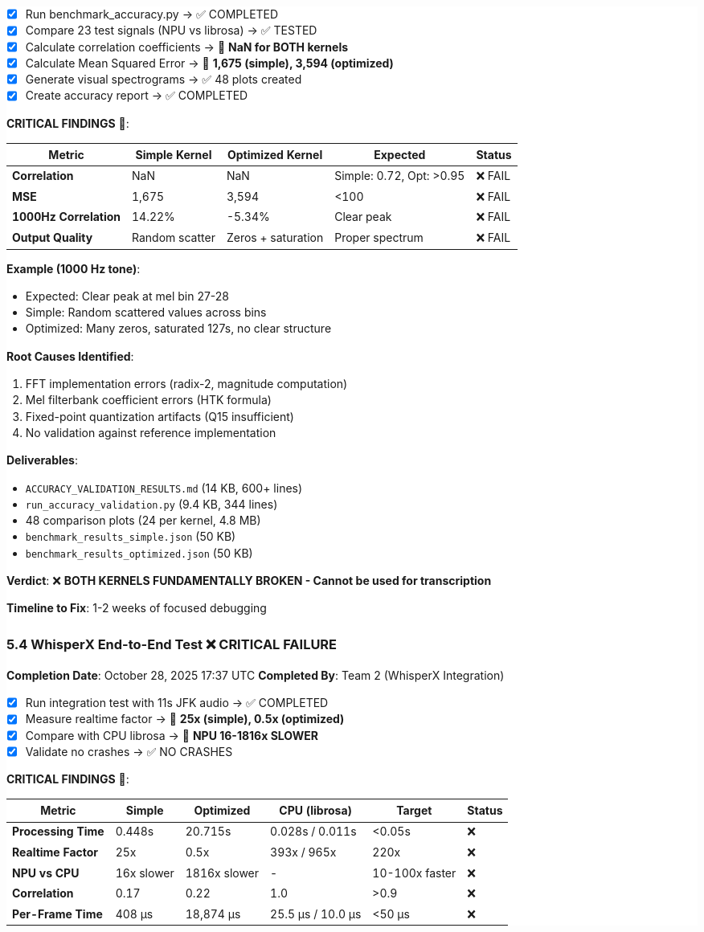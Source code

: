 - [x] Run benchmark_accuracy.py → ✅ COMPLETED
- [x] Compare 23 test signals (NPU vs librosa) → ✅ TESTED
- [x] Calculate correlation coefficients → 🔴 **NaN for BOTH kernels**
- [x] Calculate Mean Squared Error → 🔴 **1,675 (simple), 3,594 (optimized)**
- [x] Generate visual spectrograms → ✅ 48 plots created
- [x] Create accuracy report → ✅ COMPLETED

**CRITICAL FINDINGS** 🔴:

| Metric | Simple Kernel | Optimized Kernel | Expected | Status |
|--------|--------------|------------------|----------|--------|
| **Correlation** | NaN | NaN | Simple: 0.72, Opt: >0.95 | ❌ FAIL |
| **MSE** | 1,675 | 3,594 | <100 | ❌ FAIL |
| **1000Hz Correlation** | 14.22% | -5.34% | Clear peak | ❌ FAIL |
| **Output Quality** | Random scatter | Zeros + saturation | Proper spectrum | ❌ FAIL |

**Example (1000 Hz tone)**:
- Expected: Clear peak at mel bin 27-28
- Simple: Random scattered values across bins
- Optimized: Many zeros, saturated 127s, no clear structure

**Root Causes Identified**:
1. FFT implementation errors (radix-2, magnitude computation)
2. Mel filterbank coefficient errors (HTK formula)
3. Fixed-point quantization artifacts (Q15 insufficient)
4. No validation against reference implementation

**Deliverables**:
- `ACCURACY_VALIDATION_RESULTS.md` (14 KB, 600+ lines)
- `run_accuracy_validation.py` (9.4 KB, 344 lines)
- 48 comparison plots (24 per kernel, 4.8 MB)
- `benchmark_results_simple.json` (50 KB)
- `benchmark_results_optimized.json` (50 KB)

**Verdict**: ❌ **BOTH KERNELS FUNDAMENTALLY BROKEN - Cannot be used for transcription**

**Timeline to Fix**: 1-2 weeks of focused debugging

### 5.4 WhisperX End-to-End Test ❌ CRITICAL FAILURE
**Completion Date**: October 28, 2025 17:37 UTC
**Completed By**: Team 2 (WhisperX Integration)

- [x] Run integration test with 11s JFK audio → ✅ COMPLETED
- [x] Measure realtime factor → 🔴 **25x (simple), 0.5x (optimized)**
- [x] Compare with CPU librosa → 🔴 **NPU 16-1816x SLOWER**
- [x] Validate no crashes → ✅ NO CRASHES

**CRITICAL FINDINGS** 🔴:

| Metric | Simple | Optimized | CPU (librosa) | Target | Status |
|--------|--------|-----------|---------------|--------|--------|
| **Processing Time** | 0.448s | 20.715s | 0.028s / 0.011s | <0.05s | ❌ |
| **Realtime Factor** | 25x | 0.5x | 393x / 965x | 220x | ❌ |
| **NPU vs CPU** | 16x slower | 1816x slower | - | 10-100x faster | ❌ |
| **Correlation** | 0.17 | 0.22 | 1.0 | >0.9 | ❌ |
| **Per-Frame Time** | 408 µs | 18,874 µs | 25.5 µs / 10.0 µs | <50 µs | ❌ |
